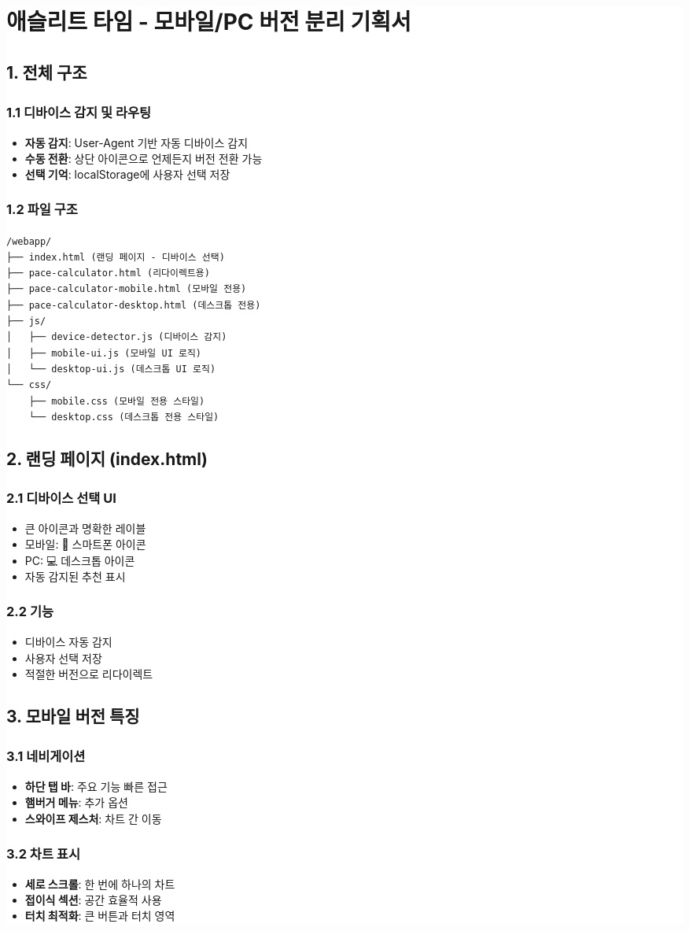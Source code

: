 # 애슬리트 타임 - 모바일/PC 버전 분리 기획서

## 1. 전체 구조

### 1.1 디바이스 감지 및 라우팅
- **자동 감지**: User-Agent 기반 자동 디바이스 감지
- **수동 전환**: 상단 아이콘으로 언제든지 버전 전환 가능
- **선택 기억**: localStorage에 사용자 선택 저장

### 1.2 파일 구조
```
/webapp/
├── index.html (랜딩 페이지 - 디바이스 선택)
├── pace-calculator.html (리다이렉트용)
├── pace-calculator-mobile.html (모바일 전용)
├── pace-calculator-desktop.html (데스크톱 전용)
├── js/
│   ├── device-detector.js (디바이스 감지)
│   ├── mobile-ui.js (모바일 UI 로직)
│   └── desktop-ui.js (데스크톱 UI 로직)
└── css/
    ├── mobile.css (모바일 전용 스타일)
    └── desktop.css (데스크톱 전용 스타일)
```

## 2. 랜딩 페이지 (index.html)

### 2.1 디바이스 선택 UI
- 큰 아이콘과 명확한 레이블
- 모바일: 📱 스마트폰 아이콘
- PC: 💻 데스크톱 아이콘
- 자동 감지된 추천 표시

### 2.2 기능
- 디바이스 자동 감지
- 사용자 선택 저장
- 적절한 버전으로 리다이렉트

## 3. 모바일 버전 특징

### 3.1 네비게이션
- **하단 탭 바**: 주요 기능 빠른 접근
- **햄버거 메뉴**: 추가 옵션
- **스와이프 제스처**: 차트 간 이동

### 3.2 차트 표시
- **세로 스크롤**: 한 번에 하나의 차트
- **접이식 섹션**: 공간 효율적 사용
- **터치 최적화**: 큰 버튼과 터치 영역
